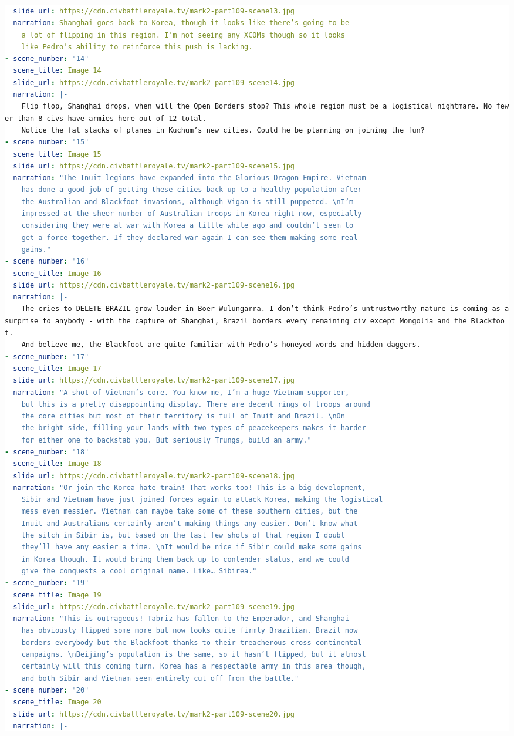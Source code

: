 ```yaml
  slide_url: https://cdn.civbattleroyale.tv/mark2-part109-scene13.jpg
  narration: Shanghai goes back to Korea, though it looks like there’s going to be
    a lot of flipping in this region. I’m not seeing any XCOMs though so it looks
    like Pedro’s ability to reinforce this push is lacking.
- scene_number: "14"
  scene_title: Image 14
  slide_url: https://cdn.civbattleroyale.tv/mark2-part109-scene14.jpg
  narration: |-
    Flip flop, Shanghai drops, when will the Open Borders stop? This whole region must be a logistical nightmare. No fewer than 8 civs have armies here out of 12 total.
    Notice the fat stacks of planes in Kuchum’s new cities. Could he be planning on joining the fun?
- scene_number: "15"
  scene_title: Image 15
  slide_url: https://cdn.civbattleroyale.tv/mark2-part109-scene15.jpg
  narration: "The Inuit legions have expanded into the Glorious Dragon Empire. Vietnam
    has done a good job of getting these cities back up to a healthy population after
    the Australian and Blackfoot invasions, although Vigan is still puppeted. \nI’m
    impressed at the sheer number of Australian troops in Korea right now, especially
    considering they were at war with Korea a little while ago and couldn’t seem to
    get a force together. If they declared war again I can see them making some real
    gains."
- scene_number: "16"
  scene_title: Image 16
  slide_url: https://cdn.civbattleroyale.tv/mark2-part109-scene16.jpg
  narration: |-
    The cries to DELETE BRAZIL grow louder in Boer Wulungarra. I don’t think Pedro’s untrustworthy nature is coming as a surprise to anybody - with the capture of Shanghai, Brazil borders every remaining civ except Mongolia and the Blackfoot.
    And believe me, the Blackfoot are quite familiar with Pedro’s honeyed words and hidden daggers.
- scene_number: "17"
  scene_title: Image 17
  slide_url: https://cdn.civbattleroyale.tv/mark2-part109-scene17.jpg
  narration: "A shot of Vietnam’s core. You know me, I’m a huge Vietnam supporter,
    but this is a pretty disappointing display. There are decent rings of troops around
    the core cities but most of their territory is full of Inuit and Brazil. \nOn
    the bright side, filling your lands with two types of peacekeepers makes it harder
    for either one to backstab you. But seriously Trungs, build an army."
- scene_number: "18"
  scene_title: Image 18
  slide_url: https://cdn.civbattleroyale.tv/mark2-part109-scene18.jpg
  narration: "Or join the Korea hate train! That works too! This is a big development,
    Sibir and Vietnam have just joined forces again to attack Korea, making the logistical
    mess even messier. Vietnam can maybe take some of these southern cities, but the
    Inuit and Australians certainly aren’t making things any easier. Don’t know what
    the sitch in Sibir is, but based on the last few shots of that region I doubt
    they’ll have any easier a time. \nIt would be nice if Sibir could make some gains
    in Korea though. It would bring them back up to contender status, and we could
    give the conquests a cool original name. Like… Sibirea."
- scene_number: "19"
  scene_title: Image 19
  slide_url: https://cdn.civbattleroyale.tv/mark2-part109-scene19.jpg
  narration: "This is outrageous! Tabriz has fallen to the Emperador, and Shanghai
    has obviously flipped some more but now looks quite firmly Brazilian. Brazil now
    borders everybody but the Blackfoot thanks to their treacherous cross-continental
    campaigns. \nBeijing’s population is the same, so it hasn’t flipped, but it almost
    certainly will this coming turn. Korea has a respectable army in this area though,
    and both Sibir and Vietnam seem entirely cut off from the battle."
- scene_number: "20"
  scene_title: Image 20
  slide_url: https://cdn.civbattleroyale.tv/mark2-part109-scene20.jpg
  narration: |-
```